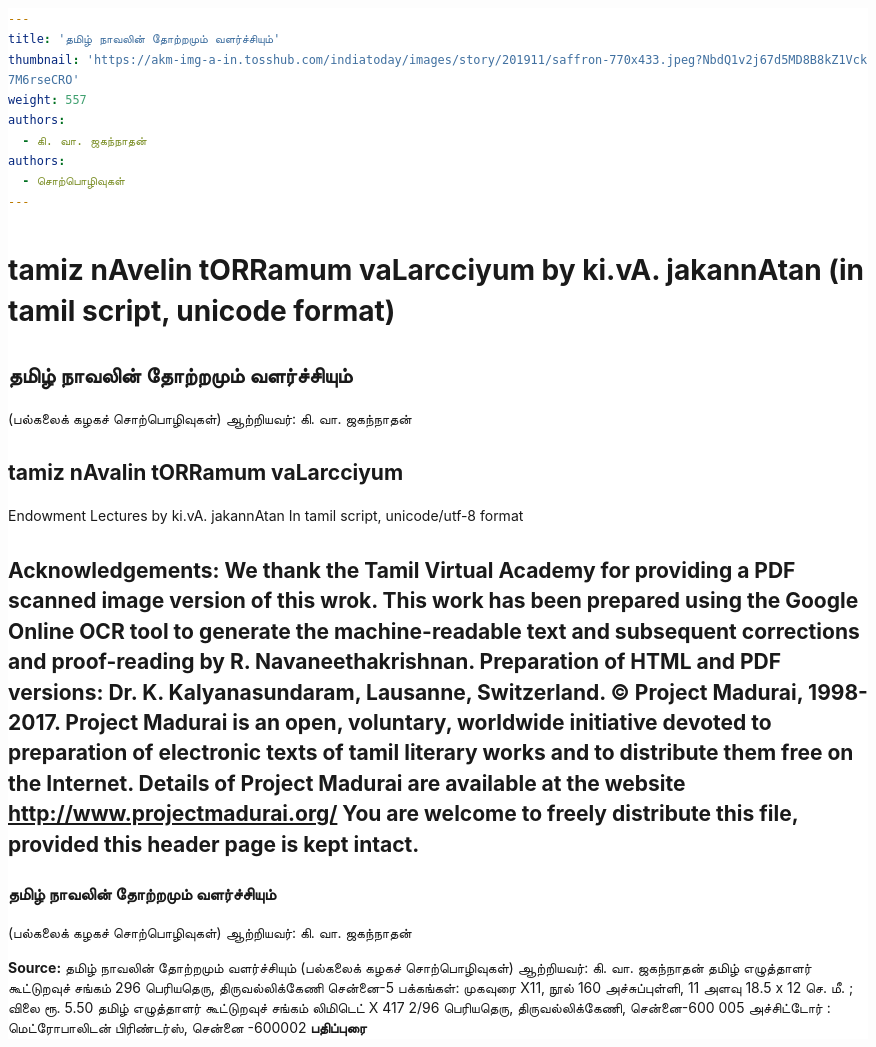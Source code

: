 ```yaml
---
title: 'தமிழ் நாவலின் தோற்றமும் வளர்ச்சியும்'
thumbnail: 'https://akm-img-a-in.tosshub.com/indiatoday/images/story/201911/saffron-770x433.jpeg?NbdQ1v2j67d5MD8B8kZ1Vck7M6rseCRO'
weight: 557
authors:
  - கி. வா. ஜகந்நாதன்
authors:
  - சொற்பொழிவுகள்
---
```


# tamiz nAvelin tORRamum vaLarcciyum by ki.vA. jakannAtan (in tamil script, unicode format)



## தமிழ் நாவலின் தோற்றமும் வளர்ச்சியும்
(பல்கலைக் கழகச் சொற்பொழிவுகள்)
ஆற்றியவர்: கி. வா. ஜகந்நாதன்

## tamiz nAvalin tORRamum vaLarcciyum
Endowment Lectures by ki.vA. jakannAtan
In tamil script, unicode/utf-8 format

Acknowledgements:
We thank the Tamil Virtual Academy for providing a PDF scanned image version of this wrok.
This work has been prepared using the Google Online OCR tool to generate the machine-readable
text and subsequent corrections and proof-reading by R. Navaneethakrishnan.
Preparation of HTML and PDF versions: Dr. K. Kalyanasundaram, Lausanne, Switzerland.
© Project Madurai, 1998-2017.
Project Madurai is an open, voluntary, worldwide initiative devoted to preparation
of electronic texts of tamil literary works and to distribute them free on the Internet.
Details of Project Madurai are available at the website
http://www.projectmadurai.org/
You are welcome to freely distribute this file, provided this header page is kept intact.
-----------

### தமிழ் நாவலின் தோற்றமும் வளர்ச்சியும்
(பல்கலைக் கழகச் சொற்பொழிவுகள்)
ஆற்றியவர்: கி. வா. ஜகந்நாதன்

**Source:**
தமிழ் நாவலின் தோற்றமும் வளர்ச்சியும்
(பல்கலைக் கழகச் சொற்பொழிவுகள்)
ஆற்றியவர்: கி. வா. ஜகந்நாதன்
தமிழ் எழுத்தாளர் கூட்டுறவுச் சங்கம்
296 பெரியதெரு, திருவல்லிக்கேணி சென்னை-5
பக்கங்கள்: முகவுரை X11, நூல் 160 அச்சுப்புள்ளி, 11
அளவு 18.5 x 12 செ. மீ. ; விலை ரூ. 5.50
தமிழ் எழுத்தாளர் கூட்டுறவுச் சங்கம் லிமிடெட் X 417
2/96 பெரியதெரு, திருவல்லிக்கேணி, சென்னை-600 005
அச்சிட்டோர் : மெட்ரோபாலிடன் பிரிண்டர்ஸ், சென்னை -600002
**பதிப்புரை**